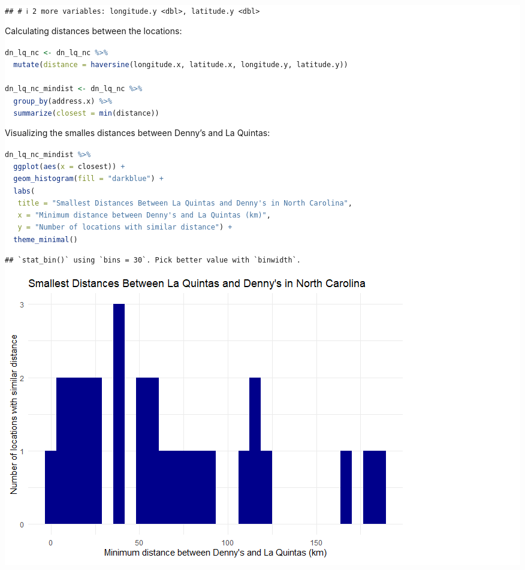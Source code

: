     ## # ℹ 2 more variables: longitude.y <dbl>, latitude.y <dbl>

Calculating distances between the locations:

``` r
dn_lq_nc <- dn_lq_nc %>%
  mutate(distance = haversine(longitude.x, latitude.x, longitude.y, latitude.y))

dn_lq_nc_mindist <- dn_lq_nc %>%
  group_by(address.x) %>%
  summarize(closest = min(distance))
```

Visualizing the smalles distances between Denny’s and La Quintas:

``` r
dn_lq_nc_mindist %>%
  ggplot(aes(x = closest)) +
  geom_histogram(fill = "darkblue") +
  labs(
   title = "Smallest Distances Between La Quintas and Denny's in North Carolina",
   x = "Minimum distance between Denny's and La Quintas (km)",
   y = "Number of locations with similar distance") +
  theme_minimal()
```

    ## `stat_bin()` using `bins = 30`. Pick better value with `binwidth`.

![](lab-05_files/figure-gfm/vis_nc-1.png)
